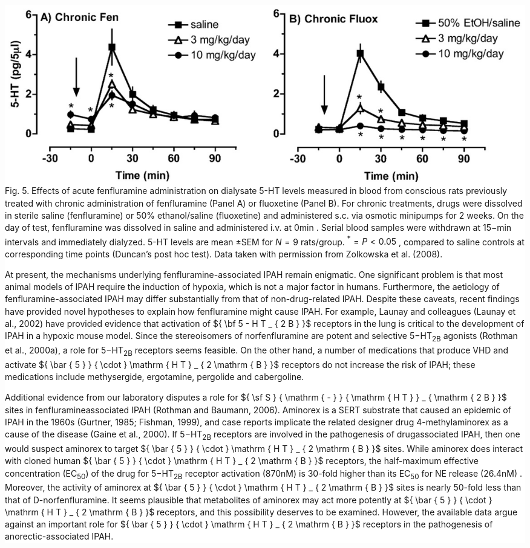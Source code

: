 ![](images/500b5618c3a2d2c4ce2c43eb5031184775dd1a1e237b03e8149ab947c897c896.jpg)  
Fig. 5. Effects of acute fenfluramine administration on dialysate 5-HT levels measured in blood from conscious rats previously treated with chronic administration of fenfluramine (Panel A) or fluoxetine (Panel B). For chronic treatments, drugs were dissolved in sterile saline (fenfluramine) or $50 \%$ ethanol/saline (fluoxetine) and administered s.c. via osmotic minipumps for 2 weeks. On the day of test, fenfluramine was dissolved in saline and administered i.v. at $0 \mathrm { m i n }$ . Serial blood samples were withdrawn at $1 5 \mathrm { - m i n }$ intervals and immediately dialyzed. 5-HT levels are mean $\pm \mathrm { S E M }$ for $N = 9$ rats/group. $^ { * } = P { < } 0 . 0 5$ , compared to saline controls at corresponding time points (Duncan’s post hoc test). Data taken with permission from Zolkowska et al. (2008).

At present, the mechanisms underlying fenfluramine-associated IPAH remain enigmatic. One significant problem is that most animal models of IPAH require the induction of hypoxia, which is not a major factor in humans. Furthermore, the aetiology of fenfluramine-associated IPAH may differ substantially from that of non-drug-related IPAH. Despite these caveats, recent findings have provided novel hypotheses to explain how fenfluramine might cause IPAH. For example, Launay and colleagues (Launay et al., 2002) have provided evidence that activation of ${ \bf 5 - H T _ { 2 B } }$ receptors in the lung is critical to the development of IPAH in a hypoxic mouse model. Since the stereoisomers of norfenfluramine are potent and selective ${ 5 { \mathrm { - } } { \mathrm { { H T } } } _ { 2 \mathrm { { B } } } }$ agonists (Rothman et al., 2000a), a role for ${ 5 \mathrm { { - } H T _ { 2 B } } }$ receptors seems feasible. On the other hand, a number of medications that produce VHD and activate ${ \bar { 5 } } { \cdot } \mathrm { H T } _ { 2 \mathrm { B } }$ receptors do not increase the risk of IPAH; these medications include methysergide, ergotamine, pergolide and cabergoline.

Additional evidence from our laboratory disputes a role for ${ \sf S } { \mathrm { - } } { \mathrm { H T } } _ { \mathrm { 2 B } }$ sites in fenfluramineassociated IPAH (Rothman and Baumann, 2006). Aminorex is a SERT substrate that caused an epidemic of IPAH in the 1960s (Gurtner, 1985; Fishman, 1999), and case reports implicate the related designer drug 4-methylaminorex as a cause of the disease (Gaine et al., 2000). If ${ 5 \mathrm { { - H T } _ { 2 B } } }$ receptors are involved in the pathogenesis of drugassociated IPAH, then one would suspect aminorex to target ${ \bar { 5 } } { \cdot } \mathrm { H T } _ { 2 \mathrm { B } }$ sites. While aminorex does interact with cloned human ${ \bar { 5 } } { \cdot } \mathrm { H T } _ { 2 \mathrm { B } }$ receptors, the half-maximum effective concentration $\left( \mathrm { E C } _ { 5 0 } \right)$ of the drug for ${ 5 \mathrm { { - } H T _ { 2 B } } }$ receptor activation $( 8 7 0 \mathrm { n M } )$ is 30-fold higher than its $\mathrm { E C } _ { 5 0 }$ for NE release $( 2 6 . 4 \mathrm { n M } )$ . Moreover, the activity of aminorex at ${ \bar { 5 } } { \cdot } \mathrm { H T } _ { 2 \mathrm { B } }$ sites is nearly 50-fold less than that of D-norfenfluramine. It seems plausible that metabolites of aminorex may act more potently at ${ \bar { 5 } } { \cdot } \mathrm { H T } _ { 2 \mathrm { B } }$ receptors, and this possibility deserves to be examined. However, the available data argue against an important role for ${ \bar { 5 } } { \cdot } \mathrm { H T } _ { 2 \mathrm { B } }$ receptors in the pathogenesis of anorectic-associated IPAH.
